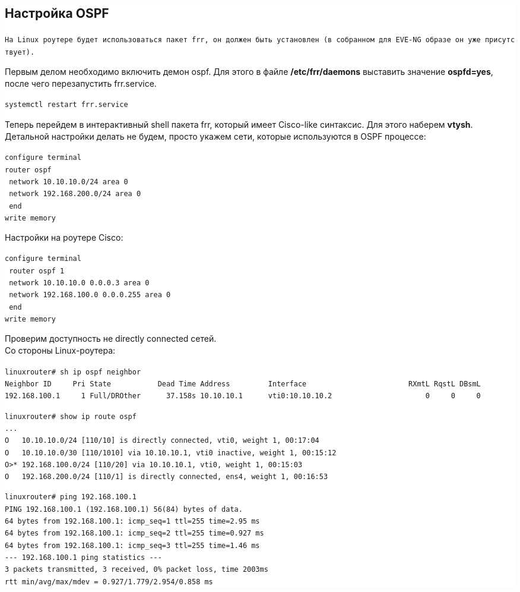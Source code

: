 ## Настройка OSPF

    На Linux роутере будет использоваться пакет frr, он должен быть установлен (в собранном для EVE-NG образе он уже присутствует).  

Первым делом необходимо включить демон ospf. Для этого в файле **/etc/frr/daemons** выставить значение **ospfd=yes**, после чего перезапустить frr.service.  
```
systemctl restart frr.service
```
Теперь перейдем в интерактивный shell пакета frr, который имеет Cisco-like синтаксис. Для этого наберем **vtysh**.  
Детальной настройки делать не будем, просто укажем сети, которые используются в OSPF процессе: 

```
configure terminal
router ospf
 network 10.10.10.0/24 area 0
 network 192.168.200.0/24 area 0
 end
write memory
```

Настройки на роутере Cisco:
```
configure terminal
 router ospf 1
 network 10.10.10.0 0.0.0.3 area 0
 network 192.168.100.0 0.0.0.255 area 0
 end
write memory
```

Проверим доступность не directly connected сетей.  
Со стороны Linux-роутера:
```
linuxrouter# sh ip ospf neighbor
Neighbor ID     Pri State           Dead Time Address         Interface                        RXmtL RqstL DBsmL
192.168.100.1     1 Full/DROther      37.158s 10.10.10.1      vti0:10.10.10.2                      0     0     0
```
```
linuxrouter# show ip route ospf
...
O   10.10.10.0/24 [110/10] is directly connected, vti0, weight 1, 00:17:04
O   10.10.10.0/30 [110/1010] via 10.10.10.1, vti0 inactive, weight 1, 00:15:12
O>* 192.168.100.0/24 [110/20] via 10.10.10.1, vti0, weight 1, 00:15:03
O   192.168.200.0/24 [110/1] is directly connected, ens4, weight 1, 00:16:53
```
```
linuxrouter# ping 192.168.100.1
PING 192.168.100.1 (192.168.100.1) 56(84) bytes of data.
64 bytes from 192.168.100.1: icmp_seq=1 ttl=255 time=2.95 ms
64 bytes from 192.168.100.1: icmp_seq=2 ttl=255 time=0.927 ms
64 bytes from 192.168.100.1: icmp_seq=3 ttl=255 time=1.46 ms
--- 192.168.100.1 ping statistics ---
3 packets transmitted, 3 received, 0% packet loss, time 2003ms
rtt min/avg/max/mdev = 0.927/1.779/2.954/0.858 ms
```
